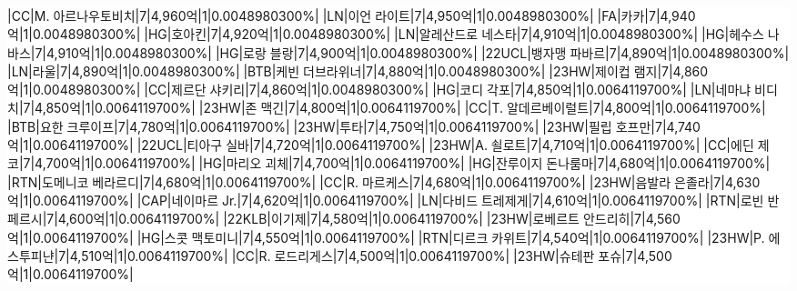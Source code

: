 |CC|M. 아르나우토비치|7|4,960억|1|0.0048980300%|
|LN|이언 라이트|7|4,950억|1|0.0048980300%|
|FA|카카|7|4,940억|1|0.0048980300%|
|HG|호아킨|7|4,920억|1|0.0048980300%|
|LN|알레산드로 네스타|7|4,910억|1|0.0048980300%|
|HG|헤수스 나바스|7|4,910억|1|0.0048980300%|
|HG|로랑 블랑|7|4,900억|1|0.0048980300%|
|22UCL|뱅자맹 파바르|7|4,890억|1|0.0048980300%|
|LN|라울|7|4,890억|1|0.0048980300%|
|BTB|케빈 더브라위너|7|4,880억|1|0.0048980300%|
|23HW|제이컵 램지|7|4,860억|1|0.0048980300%|
|CC|제르단 샤키리|7|4,860억|1|0.0048980300%|
|HG|코디 각포|7|4,850억|1|0.0064119700%|
|LN|네마냐 비디치|7|4,850억|1|0.0064119700%|
|23HW|존 맥긴|7|4,800억|1|0.0064119700%|
|CC|T. 알데르베이럴트|7|4,800억|1|0.0064119700%|
|BTB|요한 크루이프|7|4,780억|1|0.0064119700%|
|23HW|투타|7|4,750억|1|0.0064119700%|
|23HW|필립 호프만|7|4,740억|1|0.0064119700%|
|22UCL|티아구 실바|7|4,720억|1|0.0064119700%|
|23HW|A. 쇨로트|7|4,710억|1|0.0064119700%|
|CC|에딘 제코|7|4,700억|1|0.0064119700%|
|HG|마리오 괴체|7|4,700억|1|0.0064119700%|
|HG|잔루이지 돈나룸마|7|4,680억|1|0.0064119700%|
|RTN|도메니코 베라르디|7|4,680억|1|0.0064119700%|
|CC|R. 마르케스|7|4,680억|1|0.0064119700%|
|23HW|음발라 은졸라|7|4,630억|1|0.0064119700%|
|CAP|네이마르 Jr.|7|4,620억|1|0.0064119700%|
|LN|다비드 트레제게|7|4,610억|1|0.0064119700%|
|RTN|로빈 반페르시|7|4,600억|1|0.0064119700%|
|22KLB|이기제|7|4,580억|1|0.0064119700%|
|23HW|로베르트 안드리히|7|4,560억|1|0.0064119700%|
|HG|스콧 맥토미니|7|4,550억|1|0.0064119700%|
|RTN|디르크 카위트|7|4,540억|1|0.0064119700%|
|23HW|P. 에스투피냔|7|4,510억|1|0.0064119700%|
|CC|R. 로드리게스|7|4,500억|1|0.0064119700%|
|23HW|슈테판 포슈|7|4,500억|1|0.0064119700%|